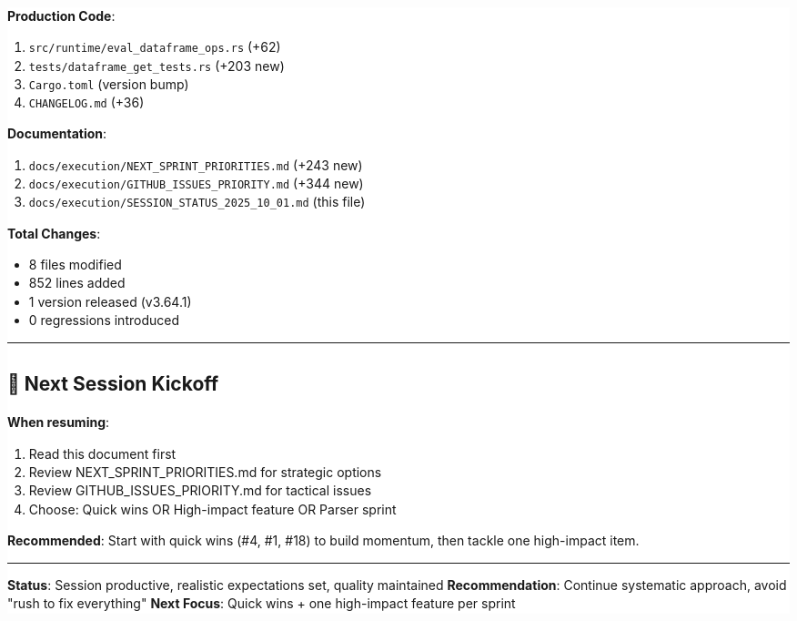 **Production Code**:
1. `src/runtime/eval_dataframe_ops.rs` (+62)
2. `tests/dataframe_get_tests.rs` (+203 new)
3. `Cargo.toml` (version bump)
4. `CHANGELOG.md` (+36)

**Documentation**:
1. `docs/execution/NEXT_SPRINT_PRIORITIES.md` (+243 new)
2. `docs/execution/GITHUB_ISSUES_PRIORITY.md` (+344 new)
3. `docs/execution/SESSION_STATUS_2025_10_01.md` (this file)

**Total Changes**:
- 8 files modified
- 852 lines added
- 1 version released (v3.64.1)
- 0 regressions introduced

---

## 🚀 Next Session Kickoff

**When resuming**:
1. Read this document first
2. Review NEXT_SPRINT_PRIORITIES.md for strategic options
3. Review GITHUB_ISSUES_PRIORITY.md for tactical issues
4. Choose: Quick wins OR High-impact feature OR Parser sprint

**Recommended**: Start with quick wins (#4, #1, #18) to build momentum, then tackle one high-impact item.

---

**Status**: Session productive, realistic expectations set, quality maintained
**Recommendation**: Continue systematic approach, avoid "rush to fix everything"
**Next Focus**: Quick wins + one high-impact feature per sprint
